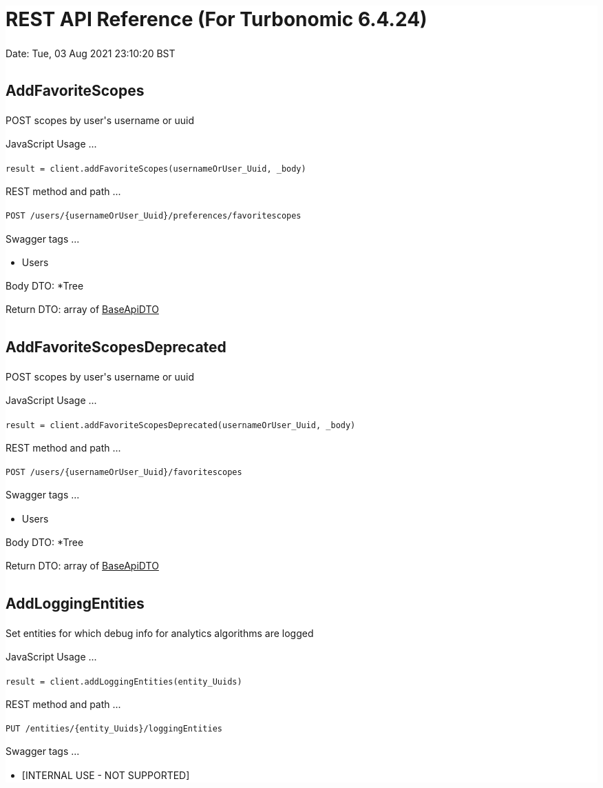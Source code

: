 # REST API Reference (For Turbonomic 6.4.24)


Date: Tue, 03 Aug 2021 23:10:20 BST

## AddFavoriteScopes

POST scopes by user's username or uuid

JavaScript Usage ...

	result = client.addFavoriteScopes(usernameOrUser_Uuid, _body)

REST method and path ...

	POST /users/{usernameOrUser_Uuid}/preferences/favoritescopes

Swagger tags ...

- Users

Body DTO: *Tree

Return DTO: array of [BaseApiDTO](#baseapidto)

## AddFavoriteScopesDeprecated

POST scopes by user's username or uuid

JavaScript Usage ...

	result = client.addFavoriteScopesDeprecated(usernameOrUser_Uuid, _body)

REST method and path ...

	POST /users/{usernameOrUser_Uuid}/favoritescopes

Swagger tags ...

- Users

Body DTO: *Tree

Return DTO: array of [BaseApiDTO](#baseapidto)

## AddLoggingEntities

Set entities for which debug info for analytics algorithms are logged

JavaScript Usage ...

	result = client.addLoggingEntities(entity_Uuids)

REST method and path ...

	PUT /entities/{entity_Uuids}/loggingEntities

Swagger tags ...

- [INTERNAL USE - NOT SUPPORTED]
